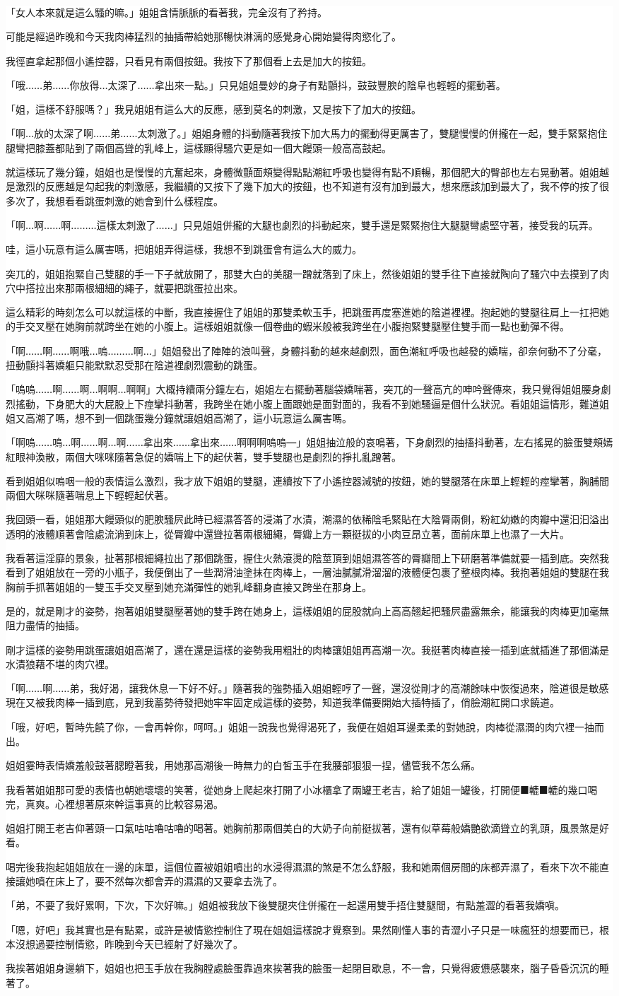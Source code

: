 「女人本來就是這么騷的嘛。」姐姐含情脈脈的看著我，完全沒有了矜持。

可能是經過昨晚和今天我肉棒猛烈的抽插帶給她那暢快淋漓的感覺身心開始變得肉慾化了。

我徑直拿起那個小遙控器，只看見有兩個按鈕。我按下了那個看上去是加大的按鈕。

「哦……弟……你放得…太深了……拿出來一點。」只見姐姐曼妙的身子有點顫抖，鼓鼓豐腴的陰阜也輕輕的擺動著。

「姐，這樣不舒服嗎？」我見姐姐有這么大的反應，感到莫名的刺激，又是按下了加大的按鈕。

「啊…放的太深了啊……弟……太刺激了。」姐姐身體的抖動隨著我按下加大馬力的擺動得更厲害了，雙腿慢慢的併攏在一起，雙手緊緊抱住腿彎把膝蓋都貼到了兩個高聳的乳峰上，這樣顯得騷穴更是如一個大饅頭一般高高鼓起。

就這樣玩了幾分鐘，姐姐也是慢慢的亢奮起來，身體微顫面頰變得點點潮紅呼吸也變得有點不順暢，那個肥大的臀部也左右晃動著。姐姐越是激烈的反應越是勾起我的刺激感，我繼續的又按下了幾下加大的按鈕，也不知道有沒有加到最大，想來應該加到最大了，我不停的按了很多次了，我想看看跳蛋刺激的她會到什么樣程度。

「啊…啊……啊………這樣太刺激了……」只見姐姐併攏的大腿也劇烈的抖動起來，雙手還是緊緊抱住大腿腿彎處堅守著，接受我的玩弄。

哇，這小玩意有這么厲害嗎，把姐姐弄得這樣，我想不到跳蛋會有這么大的威力。

突兀的，姐姐抱緊自己雙腿的手一下子就放開了，那雙大白的美腿一蹭就落到了床上，然後姐姐的雙手往下直接就陶向了騷穴中去摸到了肉穴中搭拉出來那兩根細細的繩子，就要把跳蛋拉出來。

這么精彩的時刻怎么可以就這樣的中斷，我直接握住了姐姐的那雙柔軟玉手，把跳蛋再度塞進她的陰道裡裡。抱起她的雙腿往肩上一扛把她的手交叉壓在她胸前就跨坐在她的小腹上。這樣姐姐就像一個卷曲的蝦米般被我跨坐在小腹抱緊雙腿壓住雙手而一點也動彈不得。

「啊……啊……啊哦…嗚………啊…」姐姐發出了陣陣的浪叫聲，身體抖動的越來越劇烈，面色潮紅呼吸也越發的嬌喘，卻奈何動不了分毫，扭動顫抖著嬌軀只能默默忍受那在陰道裡劇烈震動的跳蛋。

「嗚嗚……啊……啊…啊啊…啊啊」大概持續兩分鐘左右，姐姐左右擺動著腦袋嬌喘著，突兀的一聲高亢的呻吟聲傳來，我只覺得姐姐腰身劇烈搖動，下身肥大的大屁股上下痙攣抖動著，我跨坐在她小腹上面跟她是面對面的，我看不到她騷逼是個什么狀況。看姐姐這情形，難道姐姐又高潮了嗎，想不到一個跳蛋幾分鐘就讓姐姐高潮了，這小玩意這么厲害嗎。

「啊嗚……嗚…啊……啊…啊……拿出來……拿出來……啊啊啊嗚嗚—」姐姐抽泣般的哀鳴著，下身劇烈的抽搐抖動著，左右搖晃的臉蛋雙頰嫣紅眼神渙散，兩個大咪咪隨著急促的嬌喘上下的起伏著，雙手雙腿也是劇烈的掙扎亂蹭著。

看到姐姐似嗚咽一般的表情這么激烈，我才放下姐姐的雙腿，連續按下了小遙控器減號的按鈕，她的雙腿落在床單上輕輕的痙攣著，胸脯間兩個大咪咪隨著喘息上下輕輕起伏著。

我回頭一看，姐姐那大饅頭似的肥腴騷屄此時已經濕答答的浸滿了水漬，潮濕的依稀陰毛緊貼在大陰脣兩側，粉紅幼嫩的肉瓣中還汩汩溢出透明的液體順著會陰處流淌到床上，從脣瓣中還聳拉著兩根細繩，脣瓣上方一顆挺拔的小肉豆昂立著，面前床單上也濕了一大片。

我看著這淫靡的景象，扯著那根細繩拉出了那個跳蛋，握住火熱滾燙的陰莖頂到姐姐濕答答的脣瓣間上下研磨著準備就要一插到底。突然我看到了姐姐放在一旁的小瓶子，我便倒出了一些潤滑油塗抹在肉棒上，一層油膩膩滑溜溜的液體便包裹了整根肉棒。我抱著姐姐的雙腿在我胸前手抓著姐姐的一雙玉手交叉壓到她充滿彈性的她乳峰翻身直接又跨坐在那身上。

是的，就是剛才的姿勢，抱著姐姐雙腿壓著她的雙手跨在她身上，這樣姐姐的屁股就向上高高翹起把騷屄盡露無余，能讓我的肉棒更加毫無阻力盡情的抽插。

剛才這樣的姿勢用跳蛋讓姐姐高潮了，還在還是這樣的姿勢我用粗壯的肉棒讓姐姐再高潮一次。我挺著肉棒直接一插到底就插進了那個滿是水漬狼藉不堪的肉穴裡。

「啊……啊……弟，我好渴，讓我休息一下好不好。」隨著我的強勢插入姐姐輕哼了一聲，還沒從剛才的高潮餘味中恢復過來，陰道很是敏感現在又被我肉棒一插到底，見到我蓄勢待發把她牢牢固定成這樣的姿勢，知道我準備要開始大插特插了，俏臉潮紅開口求饒道。

「哦，好吧，暫時先饒了你，一會再幹你，呵呵。」姐姐一說我也覺得渴死了，我便在姐姐耳邊柔柔的對她說，肉棒從濕潤的肉穴裡一抽而出。

姐姐霎時表情嬌羞般鼓著腮瞪著我，用她那高潮後一時無力的白皙玉手在我腰部狠狠一捏，儘管我不怎么痛。

我看著姐姐那可愛的表情也朝她壞壞的笑著，從她身上爬起來打開了小冰櫃拿了兩罐王老吉，給了姐姐一罐後，打開便■轆■轆的幾口喝完，真爽。心裡想著原來幹這事真的比較容易渴。

姐姐打開王老吉仰著頭一口氣咕咕嚕咕嚕的喝著。她胸前那兩個美白的大奶子向前挺拔著，還有似草莓般嬌艷欲滴聳立的乳頭，風景煞是好看。

喝完後我抱起姐姐放在一邊的床單，這個位置被姐姐噴出的水浸得濕濕的煞是不怎么舒服，我和她兩個房間的床都弄濕了，看來下次不能直接讓她噴在床上了，要不然每次都會弄的濕濕的又要拿去洗了。

「弟，不要了我好累啊，下次，下次好嘛。」姐姐被我放下後雙腿夾住併攏在一起還用雙手捂住雙腿間，有點羞澀的看著我嬌嗔。

「嗯，好吧」我其實也是有點累，或許是被情慾控制住了現在姐姐這樣說才覺察到。果然剛懂人事的青澀小子只是一味瘋狂的想要而已，根本沒想過要控制情慾，昨晚到今天已經射了好幾次了。

我挨著姐姐身邊躺下，姐姐也把玉手放在我胸膛處臉蛋靠過來挨著我的臉蛋一起閉目歇息，不一會，只覺得疲憊感襲來，腦子昏昏沉沉的睡著了。
